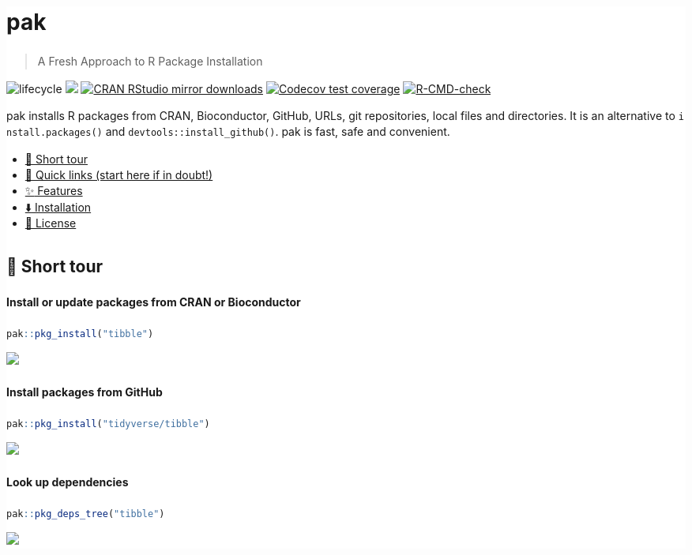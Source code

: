 
# pak

> A Fresh Approach to R Package Installation



![lifecycle](https://lifecycle.r-lib.org/articles/figures/lifecycle-stable.svg) [![](https://www.r-pkg.org/badges/version/pak)](https://cran.r-project.org/package=pak) [![CRAN RStudio mirror downloads](https://cranlogs.r-pkg.org/badges/pak)](https://www.r-pkg.org/pkg/pak) [![Codecov test coverage](https://codecov.io/gh/r-lib/pak/branch/main/graph/badge.svg)](https://app.codecov.io/gh/r-lib/pak?branch=main) [![R-CMD-check](https://github.com/r-lib/pak/actions/workflows/R-CMD-check.yaml/badge.svg)](https://github.com/r-lib/pak/actions/workflows/R-CMD-check.yaml)



pak installs R packages from CRAN, Bioconductor, GitHub, URLs, git
repositories, local files and directories. It is an alternative to
`install.packages()` and `devtools::install_github()`. pak is fast, safe and
convenient.

- [:rocket: Short tour](#rocket-short-tour)
- [:link: Quick links (start here if in
  doubt!)](#link-quick-links-start-here-if-in-doubt)
- [:sparkles: Features](#sparkles-features)
- [:arrow_down: Installation](#arrow_down-installation)
- [**:blue_book:** License](#blue_book-license)



## :rocket: Short tour

#### Install or update packages from CRAN or Bioconductor

``` r
pak::pkg_install("tibble")
```

<picture>
<source media="(prefers-color-scheme: dark)" srcset="man/figures/cran-dark.svg">
<img src="man/figures/cran.svg" width="100%" /> </picture>

#### Install packages from GitHub

``` r
pak::pkg_install("tidyverse/tibble")
```

<picture>
<source media="(prefers-color-scheme: dark)" srcset="man/figures/gh-dark.svg">
<img src="man/figures/gh.svg" width="100%" /> </picture>

#### Look up dependencies

``` r
pak::pkg_deps_tree("tibble")
```

<picture>
<source media="(prefers-color-scheme: dark)" srcset="man/figures/deps-dark.svg">
<img src="man/figures/deps.svg" width="100%" /> </picture>
